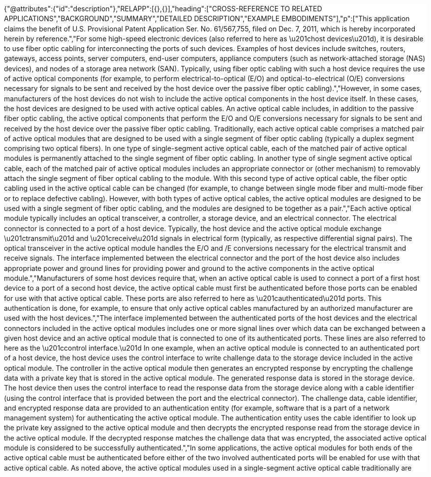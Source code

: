 {"@attributes":{"id":"description"},"RELAPP":[{},{}],"heading":["CROSS-REFERENCE TO RELATED APPLICATIONS","BACKGROUND","SUMMARY","DETAILED DESCRIPTION","EXAMPLE EMBODIMENTS"],"p":["This application claims the benefit of U.S. Provisional Patent Application Ser. No. 61\/567,755, filed on Dec. 7, 2011, which is hereby incorporated herein by reference.","For some high-speed electronic devices (also referred to here as \u201chost devices\u201d), it is desirable to use fiber optic cabling for interconnecting the ports of such devices. Examples of host devices include switches, routers, gateways, access points, server computers, end-user computers, appliance computers (such as network-attached storage (NAS) devices), and nodes of a storage area network (SAN). Typically, using fiber optic cabling with such a host device requires the use of active optical components (for example, to perform electrical-to-optical (E\/O) and optical-to-electrical (O\/E) conversions necessary for signals to be sent and received by the host device over the passive fiber optic cabling).","However, in some cases, manufacturers of the host devices do not wish to include the active optical components in the host device itself. In these cases, the host devices are designed to be used with active optical cables. An active optical cable includes, in addition to the passive fiber optic cabling, the active optical components that perform the E\/O and O\/E conversions necessary for signals to be sent and received by the host device over the passive fiber optic cabling. Traditionally, each active optical cable comprises a matched pair of active optical modules that are designed to be used with a single segment of fiber optic cabling (typically a duplex segment comprising two optical fibers). In one type of single-segment active optical cable, each of the matched pair of active optical modules is permanently attached to the single segment of fiber optic cabling. In another type of single segment active optical cable, each of the matched pair of active optical modules includes an appropriate connector or (other mechanism) to removably attach the single segment of fiber optical cabling to the module. With this second type of active optical cable, the fiber optic cabling used in the active optical cable can be changed (for example, to change between single mode fiber and multi-mode fiber or to replace defective cabling). However, with both types of active optical cables, the active optical modules are designed to be used with a single segment of fiber optic cabling, and the modules are designed to be together as a pair.","Each active optical module typically includes an optical transceiver, a controller, a storage device, and an electrical connector. The electrical connector is connected to a port of a host device. Typically, the host device and the active optical module exchange \u201ctransmit\u201d and \u201creceive\u201d signals in electrical form (typically, as respective differential signal pairs). The optical transceiver in the active optical module handles the E\/O and \/E conversions necessary for the electrical transmit and receive signals. The interface implemented between the electrical connector and the port of the host device also includes appropriate power and ground lines for providing power and ground to the active components in the active optical module.","Manufacturers of some host devices require that, when an active optical cable is used to connect a port of a first host device to a port of a second host device, the active optical cable must first be authenticated before those ports can be enabled for use with that active optical cable. These ports are also referred to here as \u201cauthenticated\u201d ports. This authentication is done, for example, to ensure that only active optical cables manufactured by an authorized manufacturer are used with the host devices.","The interface implemented between the authenticated ports of the host devices and the electrical connectors included in the active optical modules includes one or more signal lines over which data can be exchanged between a given host device and an active optical module that is connected to one of its authenticated ports. These lines are also referred to here as the \u201ccontrol interface.\u201d In one example, when an active optical module is connected to an authenticated port of a host device, the host device uses the control interface to write challenge data to the storage device included in the active optical module. The controller in the active optical module then generates an encrypted response by encrypting the challenge data with a private key that is stored in the active optical module. The generated response data is stored in the storage device. The host device then uses the control interface to read the response data from the storage device along with a cable identifier (using the control interface that is provided between the port and the electrical connector). The challenge data, cable identifier, and encrypted response data are provided to an authentication entity (for example, software that is a part of a network management system) for authenticating the active optical module. The authentication entity uses the cable identifier to look up the private key assigned to the active optical module and then decrypts the encrypted response read from the storage device in the active optical module. If the decrypted response matches the challenge data that was encrypted, the associated active optical module is considered to be successfully authenticated.","In some applications, the active optical modules for both ends of the active optical cable must be authenticated before either of the two involved authenticated ports will be enabled for use with that active optical cable. As noted above, the active optical modules used in a single-segment active optical cable traditionally are